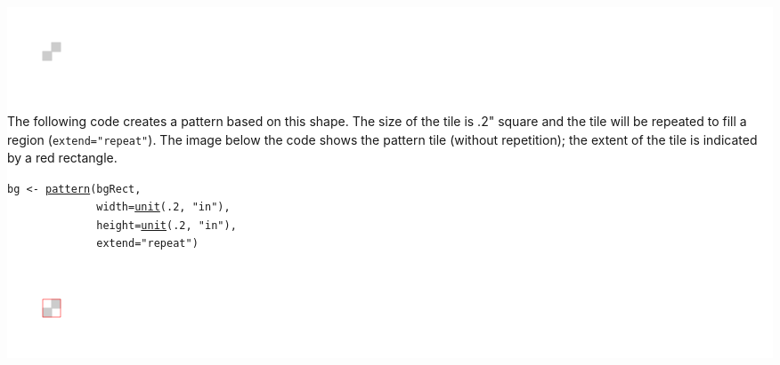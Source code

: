 </div>

<div class="layout-chunk" data-layout="l-body">
<img src="murrell-definitions-2023_files/figure-html5/unnamed-chunk-9-1.png" width="100" />

</div>


The following code creates a pattern based on this shape.
The size of the tile is .2" square and the tile will be repeated
to fill a region
(`extend="repeat"`).
The image below the code shows the pattern tile (without repetition);
the extent of the tile is indicated by a red rectangle.

<div class="layout-chunk" data-layout="l-body">
<div class="sourceCode"><pre class="sourceCode r"><code class="sourceCode r"><span><span class='va'>bg</span> <span class='op'>&lt;-</span> <span class='fu'><a href='https://rdrr.io/r/grid/patterns.html'>pattern</a></span><span class='op'>(</span><span class='va'>bgRect</span>,</span>
<span>              width<span class='op'>=</span><span class='fu'><a href='https://rdrr.io/r/grid/unit.html'>unit</a></span><span class='op'>(</span><span class='fl'>.2</span>, <span class='st'>"in"</span><span class='op'>)</span>,</span>
<span>              height<span class='op'>=</span><span class='fu'><a href='https://rdrr.io/r/grid/unit.html'>unit</a></span><span class='op'>(</span><span class='fl'>.2</span>, <span class='st'>"in"</span><span class='op'>)</span>,</span>
<span>              extend<span class='op'>=</span><span class='st'>"repeat"</span><span class='op'>)</span></span></code></pre></div>

</div>

<div class="layout-chunk" data-layout="l-body">
<img src="murrell-definitions-2023_files/figure-html5/unnamed-chunk-11-1.png" width="100" />
